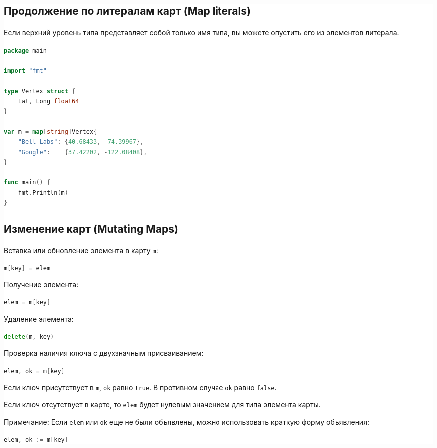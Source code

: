 ## Продолжение по литералам карт (Map literals)

Если верхний уровень типа представляет собой только имя типа, вы можете опустить его из элементов литерала.

```go
package main

import "fmt"

type Vertex struct {
	Lat, Long float64
}

var m = map[string]Vertex{
	"Bell Labs": {40.68433, -74.39967},
	"Google":    {37.42202, -122.08408},
}

func main() {
	fmt.Println(m)
}
```

## Изменение карт (Mutating Maps)

Вставка или обновление элемента в карту `m`:

```go
m[key] = elem
```

Получение элемента:

```go
elem = m[key]
```

Удаление элемента:

```go
delete(m, key)
```

Проверка наличия ключа с двухзначным присваиванием:

```go
elem, ok = m[key]
```

Если ключ присутствует в `m`, `ok` равно `true`. В противном случае `ok` равно `false`.

Если ключ отсутствует в карте, то `elem` будет нулевым значением для типа элемента карты.

Примечание: Если `elem` или `ok` еще не были объявлены, можно использовать краткую форму объявления:

```go
elem, ok := m[key]
```
